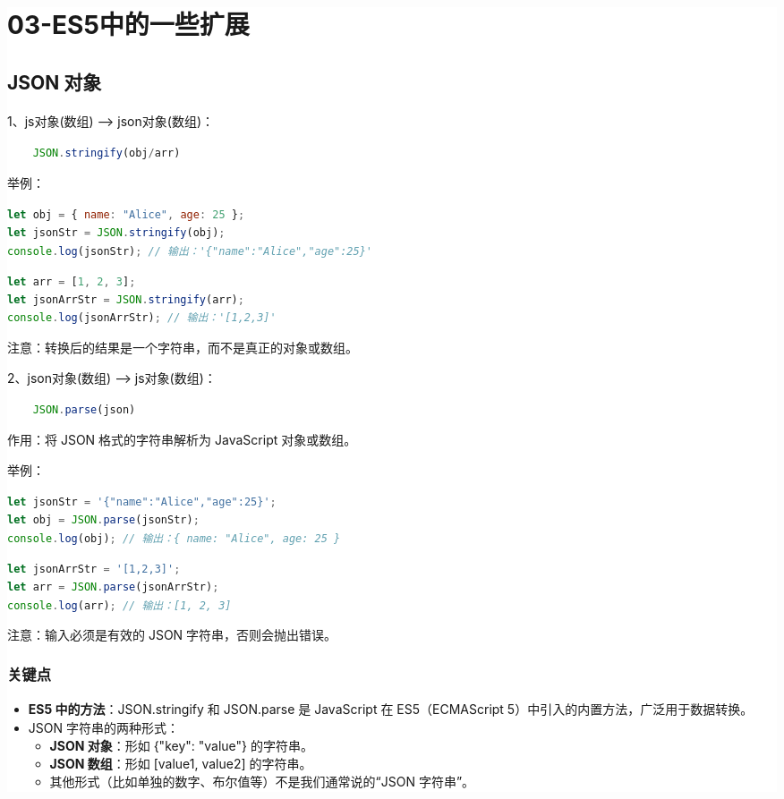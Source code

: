 # 03-ES5中的一些扩展

##  JSON 对象

1、js对象(数组) --> json对象(数组)：

```javascript
	JSON.stringify(obj/arr)
```

举例：

```js
let obj = { name: "Alice", age: 25 };
let jsonStr = JSON.stringify(obj);
console.log(jsonStr); // 输出：'{"name":"Alice","age":25}'
```

```js
let arr = [1, 2, 3];
let jsonArrStr = JSON.stringify(arr);
console.log(jsonArrStr); // 输出：'[1,2,3]'
```

注意：转换后的结果是一个字符串，而不是真正的对象或数组。

2、json对象(数组) --> js对象(数组)：

```javascript
	JSON.parse(json)
```

作用：将 JSON 格式的字符串解析为 JavaScript 对象或数组。

举例：

```js
let jsonStr = '{"name":"Alice","age":25}';
let obj = JSON.parse(jsonStr);
console.log(obj); // 输出：{ name: "Alice", age: 25 }
```

```js
let jsonArrStr = '[1,2,3]';
let arr = JSON.parse(jsonArrStr);
console.log(arr); // 输出：[1, 2, 3]
```

注意：输入必须是有效的 JSON 字符串，否则会抛出错误。

### 关键点

- **ES5 中的方法**：JSON.stringify 和 JSON.parse 是 JavaScript 在 ES5（ECMAScript 5）中引入的内置方法，广泛用于数据转换。
- JSON 字符串的两种形式：
  - **JSON 对象**：形如 {"key": "value"} 的字符串。
  - **JSON 数组**：形如 [value1, value2] 的字符串。
  - 其他形式（比如单独的数字、布尔值等）不是我们通常说的“JSON 字符串”。
